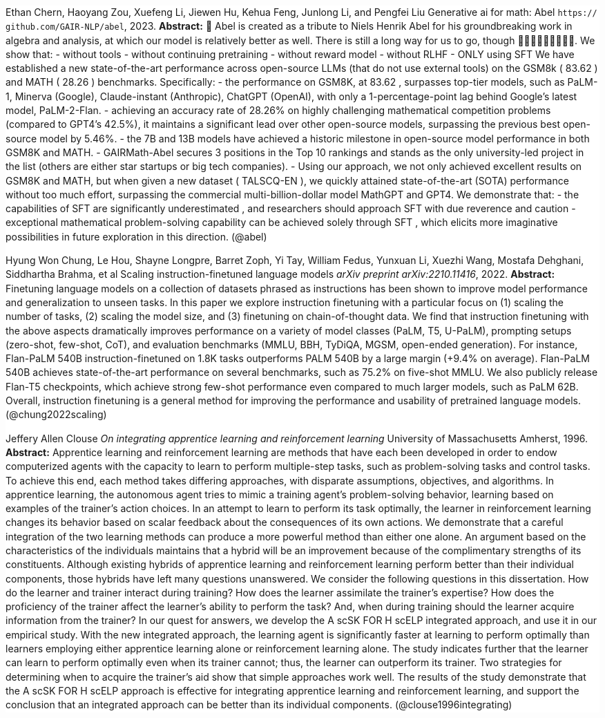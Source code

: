 Ethan Chern, Haoyang Zou, Xuefeng Li, Jiewen Hu, Kehua Feng, Junlong Li, and Pengfei Liu Generative ai for math: Abel `https://github.com/GAIR-NLP/abel`, 2023. **Abstract:** 📝 Abel is created as a tribute to Niels Henrik Abel for his groundbreaking work in algebra and analysis, at which our model is relatively better as well. There is still a long way for us to go, though 🏃‍♂️🏃‍♀️🏁🏃‍♂️🏃‍♀️. We show that: - without tools - without continuing pretraining - without reward model - without RLHF - ONLY using SFT We have established a new state-of-the-art performance across open-source LLMs (that do not use external tools) on the GSM8k ( 83.62 ) and MATH ( 28.26 ) benchmarks. Specifically: - the performance on GSM8K, at 83.62 , surpasses top-tier models, such as PaLM-1, Minerva (Google), Claude-instant (Anthropic), ChatGPT (OpenAI), with only a 1-percentage-point lag behind Google’s latest model, PaLM-2-Flan. - achieving an accuracy rate of 28.26% on highly challenging mathematical competition problems (compared to GPT4’s 42.5%), it maintains a significant lead over other open-source models, surpassing the previous best open-source model by 5.46%. - the 7B and 13B models have achieved a historic milestone in open-source model performance in both GSM8K and MATH. - GAIRMath-Abel secures 3 positions in the Top 10 rankings and stands as the only university-led project in the list (others are either star startups or big tech companies). - Using our approach, we not only achieved excellent results on GSM8K and MATH, but when given a new dataset ( TALSCQ-EN ), we quickly attained state-of-the-art (SOTA) performance without too much effort, surpassing the commercial multi-billion-dollar model MathGPT and GPT4. We demonstrate that: - the capabilities of SFT are significantly underestimated , and researchers should approach SFT with due reverence and caution - exceptional mathematical problem-solving capability can be achieved solely through SFT , which elicits more imaginative possibilities in future exploration in this direction. (@abel)

Hyung Won Chung, Le Hou, Shayne Longpre, Barret Zoph, Yi Tay, William Fedus, Yunxuan Li, Xuezhi Wang, Mostafa Dehghani, Siddhartha Brahma, et al Scaling instruction-finetuned language models *arXiv preprint arXiv:2210.11416*, 2022. **Abstract:** Finetuning language models on a collection of datasets phrased as instructions has been shown to improve model performance and generalization to unseen tasks. In this paper we explore instruction finetuning with a particular focus on (1) scaling the number of tasks, (2) scaling the model size, and (3) finetuning on chain-of-thought data. We find that instruction finetuning with the above aspects dramatically improves performance on a variety of model classes (PaLM, T5, U-PaLM), prompting setups (zero-shot, few-shot, CoT), and evaluation benchmarks (MMLU, BBH, TyDiQA, MGSM, open-ended generation). For instance, Flan-PaLM 540B instruction-finetuned on 1.8K tasks outperforms PALM 540B by a large margin (+9.4% on average). Flan-PaLM 540B achieves state-of-the-art performance on several benchmarks, such as 75.2% on five-shot MMLU. We also publicly release Flan-T5 checkpoints, which achieve strong few-shot performance even compared to much larger models, such as PaLM 62B. Overall, instruction finetuning is a general method for improving the performance and usability of pretrained language models. (@chung2022scaling)

Jeffery Allen Clouse *On integrating apprentice learning and reinforcement learning* University of Massachusetts Amherst, 1996. **Abstract:** Apprentice learning and reinforcement learning are methods that have each been developed in order to endow computerized agents with the capacity to learn to perform multiple-step tasks, such as problem-solving tasks and control tasks. To achieve this end, each method takes differing approaches, with disparate assumptions, objectives, and algorithms. In apprentice learning, the autonomous agent tries to mimic a training agent’s problem-solving behavior, learning based on examples of the trainer’s action choices. In an attempt to learn to perform its task optimally, the learner in reinforcement learning changes its behavior based on scalar feedback about the consequences of its own actions. We demonstrate that a careful integration of the two learning methods can produce a more powerful method than either one alone. An argument based on the characteristics of the individuals maintains that a hybrid will be an improvement because of the complimentary strengths of its constituents. Although existing hybrids of apprentice learning and reinforcement learning perform better than their individual components, those hybrids have left many questions unanswered. We consider the following questions in this dissertation. How do the learner and trainer interact during training? How does the learner assimilate the trainer’s expertise? How does the proficiency of the trainer affect the learner’s ability to perform the task? And, when during training should the learner acquire information from the trainer? In our quest for answers, we develop the A scSK FOR H scELP integrated approach, and use it in our empirical study. With the new integrated approach, the learning agent is significantly faster at learning to perform optimally than learners employing either apprentice learning alone or reinforcement learning alone. The study indicates further that the learner can learn to perform optimally even when its trainer cannot; thus, the learner can outperform its trainer. Two strategies for determining when to acquire the trainer’s aid show that simple approaches work well. The results of the study demonstrate that the A scSK FOR H scELP approach is effective for integrating apprentice learning and reinforcement learning, and support the conclusion that an integrated approach can be better than its individual components. (@clouse1996integrating)
